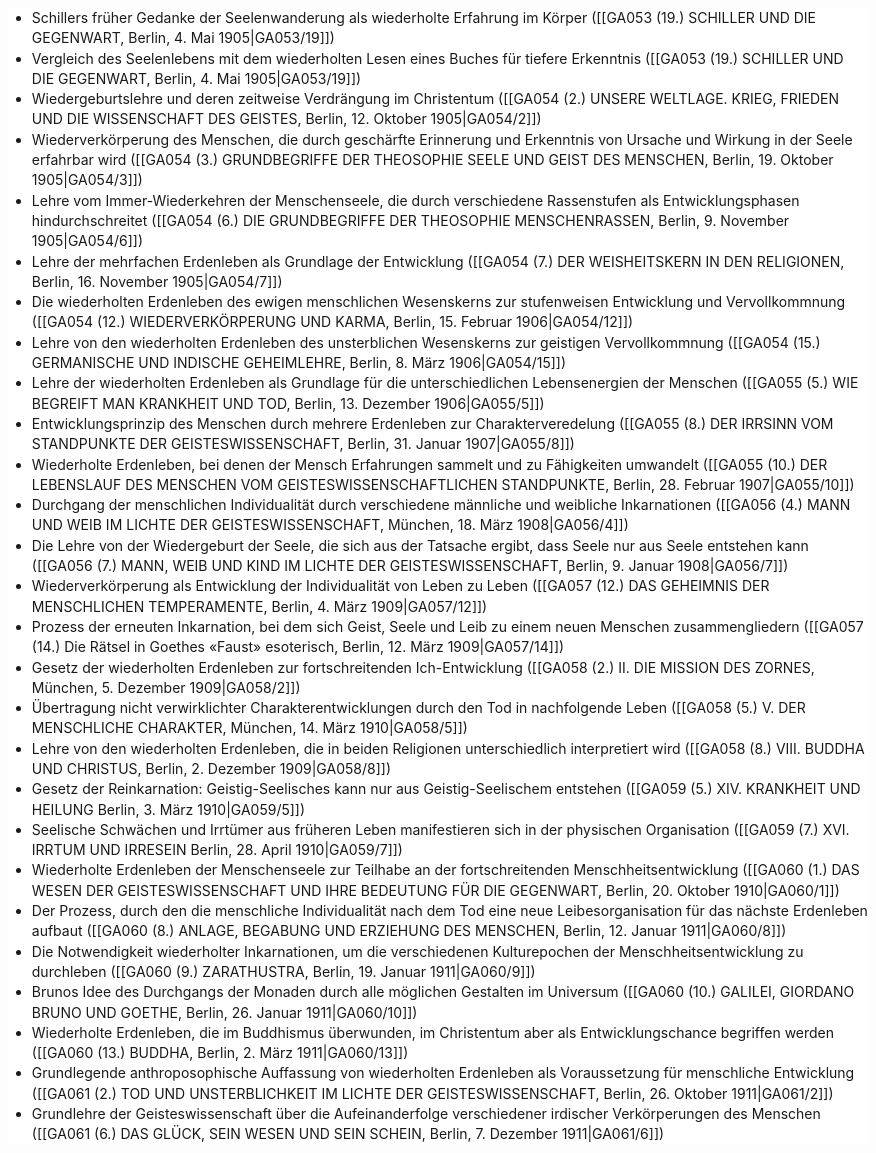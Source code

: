 - Schillers früher Gedanke der Seelenwanderung als wiederholte Erfahrung im Körper ([[GA053 (19.) SCHILLER UND DIE GEGENWART, Berlin, 4. Mai 1905|GA053/19]])
- Vergleich des Seelenlebens mit dem wiederholten Lesen eines Buches für tiefere Erkenntnis ([[GA053 (19.) SCHILLER UND DIE GEGENWART, Berlin, 4. Mai 1905|GA053/19]])
- Wiedergeburtslehre und deren zeitweise Verdrängung im Christentum ([[GA054 (2.) UNSERE WELTLAGE. KRIEG, FRIEDEN UND DIE WISSENSCHAFT DES GEISTES, Berlin, 12. Oktober 1905|GA054/2]])
- Wiederverkörperung des Menschen, die durch geschärfte Erinnerung und Erkenntnis von Ursache und Wirkung in der Seele erfahrbar wird ([[GA054 (3.) GRUNDBEGRIFFE DER THEOSOPHIE SEELE UND GEIST DES MENSCHEN, Berlin, 19. Oktober 1905|GA054/3]])
- Lehre vom Immer-Wiederkehren der Menschenseele, die durch verschiedene Rassenstufen als Entwicklungsphasen hindurchschreitet ([[GA054 (6.) DIE GRUNDBEGRIFFE DER THEOSOPHIE MENSCHENRASSEN, Berlin, 9. November 1905|GA054/6]])
- Lehre der mehrfachen Erdenleben als Grundlage der Entwicklung ([[GA054 (7.) DER WEISHEITSKERN IN DEN RELIGIONEN, Berlin, 16. November 1905|GA054/7]])
- Die wiederholten Erdenleben des ewigen menschlichen Wesenskerns zur stufenweisen Entwicklung und Vervollkommnung ([[GA054 (12.) WIEDERVERKÖRPERUNG UND KARMA, Berlin, 15. Februar 1906|GA054/12]])
- Lehre von den wiederholten Erdenleben des unsterblichen Wesenskerns zur geistigen Vervollkommnung ([[GA054 (15.) GERMANISCHE UND INDISCHE GEHEIMLEHRE, Berlin, 8. März 1906|GA054/15]])
- Lehre der wiederholten Erdenleben als Grundlage für die unterschiedlichen Lebensenergien der Menschen ([[GA055 (5.) WIE BEGREIFT MAN KRANKHEIT UND TOD, Berlin, 13. Dezember 1906|GA055/5]])
- Entwicklungsprinzip des Menschen durch mehrere Erdenleben zur Charakterveredelung ([[GA055 (8.) DER IRRSINN VOM STANDPUNKTE DER GEISTESWISSENSCHAFT, Berlin, 31. Januar 1907|GA055/8]])
- Wiederholte Erdenleben, bei denen der Mensch Erfahrungen sammelt und zu Fähigkeiten umwandelt ([[GA055 (10.) DER LEBENSLAUF DES MENSCHEN VOM GEISTESWISSENSCHAFTLICHEN STANDPUNKTE, Berlin, 28. Februar 1907|GA055/10]])
- Durchgang der menschlichen Individualität durch verschiedene männliche und weibliche Inkarnationen ([[GA056 (4.) MANN UND WEIB IM LICHTE DER GEISTESWISSENSCHAFT, München, 18. März 1908|GA056/4]])
- Die Lehre von der Wiedergeburt der Seele, die sich aus der Tatsache ergibt, dass Seele nur aus Seele entstehen kann ([[GA056 (7.) MANN, WEIB UND KIND IM LICHTE DER GEISTESWISSENSCHAFT, Berlin, 9. Januar 1908|GA056/7]])
- Wiederverkörperung als Entwicklung der Individualität von Leben zu Leben ([[GA057 (12.) DAS GEHEIMNIS DER MENSCHLICHEN TEMPERAMENTE, Berlin, 4. März 1909|GA057/12]])
- Prozess der erneuten Inkarnation, bei dem sich Geist, Seele und Leib zu einem neuen Menschen zusammengliedern ([[GA057 (14.) Die Rätsel in Goethes «Faust» esoterisch, Berlin, 12. März 1909|GA057/14]])
- Gesetz der wiederholten Erdenleben zur fortschreitenden Ich-Entwicklung ([[GA058 (2.) II. DIE MISSION DES ZORNES, München, 5. Dezember 1909|GA058/2]])
- Übertragung nicht verwirklichter Charakterentwicklungen durch den Tod in nachfolgende Leben ([[GA058 (5.) V. DER MENSCHLICHE CHARAKTER, München, 14. März 1910|GA058/5]])
- Lehre von den wiederholten Erdenleben, die in beiden Religionen unterschiedlich interpretiert wird ([[GA058 (8.) VIII. BUDDHA UND CHRISTUS, Berlin, 2. Dezember 1909|GA058/8]])
- Gesetz der Reinkarnation: Geistig-Seelisches kann nur aus Geistig-Seelischem entstehen ([[GA059 (5.) XIV. KRANKHEIT UND HEILUNG Berlin, 3. März 1910|GA059/5]])
- Seelische Schwächen und Irrtümer aus früheren Leben manifestieren sich in der physischen Organisation ([[GA059 (7.) XVI. IRRTUM UND IRRESEIN Berlin, 28. April 1910|GA059/7]])
- Wiederholte Erdenleben der Menschenseele zur Teilhabe an der fortschreitenden Menschheitsentwicklung ([[GA060 (1.) DAS WESEN DER GEISTESWISSENSCHAFT UND IHRE BEDEUTUNG FÜR DIE GEGENWART, Berlin, 20. Oktober 1910|GA060/1]])
- Der Prozess, durch den die menschliche Individualität nach dem Tod eine neue Leibesorganisation für das nächste Erdenleben aufbaut ([[GA060 (8.) ANLAGE, BEGABUNG UND ERZIEHUNG DES MENSCHEN, Berlin, 12. Januar 1911|GA060/8]])
- Die Notwendigkeit wiederholter Inkarnationen, um die verschiedenen Kulturepochen der Menschheitsentwicklung zu durchleben ([[GA060 (9.) ZARATHUSTRA, Berlin, 19. Januar 1911|GA060/9]])
- Brunos Idee des Durchgangs der Monaden durch alle möglichen Gestalten im Universum ([[GA060 (10.) GALILEI, GIORDANO BRUNO UND GOETHE, Berlin, 26. Januar 1911|GA060/10]])
- Wiederholte Erdenleben, die im Buddhismus überwunden, im Christentum aber als Entwicklungschance begriffen werden ([[GA060 (13.) BUDDHA, Berlin, 2. März 1911|GA060/13]])
- Grundlegende anthroposophische Auffassung von wiederholten Erdenleben als Voraussetzung für menschliche Entwicklung ([[GA061 (2.) TOD UND UNSTERBLICHKEIT IM LICHTE DER GEISTESWISSENSCHAFT, Berlin, 26. Oktober 1911|GA061/2]])
- Grundlehre der Geisteswissenschaft über die Aufeinanderfolge verschiedener irdischer Verkörperungen des Menschen ([[GA061 (6.) DAS GLÜCK, SEIN WESEN UND SEIN SCHEIN, Berlin, 7. Dezember 1911|GA061/6]])